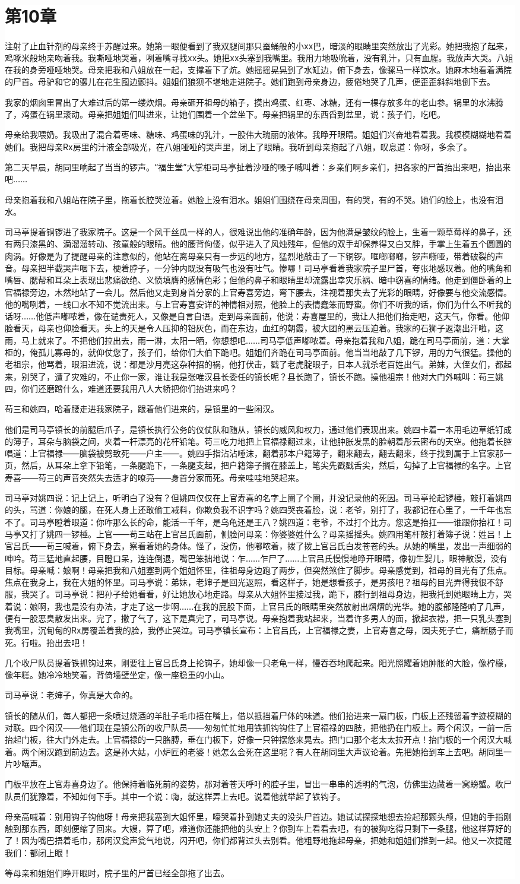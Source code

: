 # 第10章

注射了止血针剂的母亲终于苏醒过来。她第一眼便看到了我双腿间那只蚕蛹般的小xx巴，暗淡的眼睛里突然放出了光彩。她把我抱了起来，鸡啄米般地亲吻着我。我嘶哑地哭着，咧着嘴寻找xx头。她把xx头塞到我嘴里。我用力地吸吮着，没有乳汁，只有血腥。我放声大哭。八姐在我的身旁哑哑地哭。母亲把我和八姐放在一起，支撑着下了炕。她摇摇晃晃到了水缸边，俯下身去，像骡马一样饮水。她麻木地看着满院的尸首。母驴和它的骡儿在花生囤边颤抖。姐姐们狼狈不堪地走进院子。她们跑到母亲身边，疲倦地哭了几声，便歪歪斜斜地倒下去。

我家的烟囱里冒出了大难过后的第一缕炊烟。母亲砸开祖母的箱子，摸出鸡蛋、红枣、冰糖，还有一棵存放多年的老山参。锅里的水沸腾了，鸡蛋在锅里滚动。母亲把姐姐们叫进来，让她们围着一个盆坐下。母亲把锅里的东西舀到盆里，说：孩子们，吃吧。

母亲给我喂奶。我吸出了混合着枣味、糖味、鸡蛋味的乳汁，一股伟大瑰丽的液体。我睁开眼睛。姐姐们兴奋地看着我。我模模糊糊地看着她们。我把母亲Rx房里的汁液全部吸光，在八姐哑哑的哭声里，闭上了眼睛。我听到母亲抱起了八姐，叹息道：你呀，多余了。

第二天早晨，胡同里响起了当当的锣声。“福生堂”大掌柜司马亭扯着沙哑的嗓子喊叫着：乡亲们啊乡亲们，把各家的尸首抬出来吧，抬出来吧……

母亲抱着我和八姐站在院子里，拖着长腔哭泣着。她脸上没有泪水。姐姐们围绕在母亲周围，有的哭，有的不哭。她们的脸上，也没有泪水。

司马亭提着铜锣进了我家院子。这是一个风干丝瓜一样的人，很难说出他的准确年龄，因为他满是皱纹的脸上，生着一颗草莓样的鼻子，还有两只漆黑的、滴溜溜转动、孩童般的眼睛。他的腰背佝偻，似乎进入了风烛残年，但他的双手却保养得又白又胖，手掌上生着五个圆圆的肉涡。好像是为了提醒母亲的注意似的，他站在离母亲只有一步远的地方，猛烈地敲击了一下铜锣。哐啷啷啷，锣声嘶哑，带着破裂的声音。母亲把半截哭声咽下去，梗着脖子，一分钟内既没有吸气也没有吐气。惨哪！司马亭看着我家院子里尸首，夸张地感叹着。他的嘴角和嘴唇、腮帮和耳朵上表现出悲痛欲绝、义愤填膺的感情色彩；但他的鼻子和眼睛里却流露出幸灾乐祸、暗中窃喜的情绪。他走到僵卧着的上官福禄旁边，木然地站了一会儿。然后他又走到身首分家的上官寿喜旁边，弯下腰去，注视着那失去了光彩的眼睛，好像要与他交流感情。他的嘴咧着，一线口水不知不觉流出来。与上官寿喜安详的神情相对照，他脸上的表情蠢笨而野蛮。你们不听我的话，你们为什么不听我的话呀……他低声嘟哝着，像在谴责死人，又像是自言自语。走到母亲面前，他说：寿喜屋里的，我让人把他们抬走吧，这天气，你看。他仰脸看天，母亲也仰脸看天。头上的天是令人压抑的铅灰色，而在东边，血红的朝霞，被大团的黑云压迫着。我家的石狮子返潮出汗啦，这雨，马上就来了。不把他们拉出去，雨一淋，太阳一晒，你想想吧……司马亭低声嘟哝着。母亲抱着我和八姐，跪在司马亭面前，道：大掌柜的，俺孤儿寡母的，就仰仗您了，孩子们，给你们大伯下跪吧。姐姐们齐跪在司马亭面前。他当当地敲了几下锣，用的力气很猛。操他的老祖宗，他骂着，眼泪进流，说：都是沙月亮这杂种招的祸，他打伏击，戳了老虎腚眼子，日本人就杀老百姓出气。弟妹，大侄女们，都起来，别哭了，遭了灾难的，不止你一家，谁让我是张唯汉县长委任的镇长呢？县长跑了，镇长不跑。操他祖宗！他对大门外喊叫：苟三姚四，你们还磨蹭什么，难道还要我用八人大轿把你们抬进来吗？

苟三和姚四，哈着腰走进我家院子，跟着他们进来的，是镇里的一些闲汉。

他们是司马亭镇长的前腿后爪子，是镇长执行公务的仪仗队和随从，镇长的威风和权力，通过他们表现出来。姚四卡着一本用毛边草纸钉成的簿子，耳朵与脑袋之间，夹着一杆漂亮的花杆铅笔。苟三吃力地把上官福禄翻过来，让他肿胀发黑的脸朝着彤云密布的天空。他拖着长腔唱道：上官福禄——脑袋被劈致死——户主——。姚四手指沾沾唾沫，翻着那本户籍簿子，翻来翻去，翻去翻来，终于找到属于上官家那一页，然后，从耳朵上拿下铅笔，一条腿跪下，一条腿支起，把户籍簿子搁在膝盖上，笔尖先戳戳舌尖，然后，勾掉了上官福禄的名字。上官寿喜——苟三的声音突然失去适才的嘹亮——身首分家而死。母亲哇哇地哭起来。

司马亭对姚四说：记上记上，听明白了没有？但姚四仅仅在上官寿喜的名字上圈了个圈，并没记录他的死因。司马亭抡起锣棰，敲打着姚四的头，骂道：你娘的腿，在死人身上还敢偷工减料，你欺负我不识字吗？姚四哭丧着脸，说：老爷，别打了，我都记在心里了，一千年也忘不了。司马亭瞪着眼道：你咋那么长的命，能活一千年，是乌龟还是王八？姚四道：老爷，不过打个比方。您这是抬扛——谁跟你抬杠！司马亭又打了姚四一锣棰。上官——苟三站在上官吕氏面前，侧脸问母亲：你婆婆姓什么？母亲摇摇头。姚四用笔杆敲打着簿子说：姓吕！上官吕氏——苟三喊着，俯下身去，察看着她的身体。怪了，没伤，他嘟哝着，拨了拨上官吕氏白发苍苍的头。从她的嘴里，发出一声细弱的呻吟。苟三猛地直起腰，目瞪口呆，连连倒退，嘴巴笨拙地说：乍……乍尸了……上官吕氏慢慢地睁开眼睛，像初生婴儿，眼神散漫，没有目标。母亲喊：娘啊！母亲把我和八姐塞到两个姐姐怀里，往祖母身边跑了两步，但突然煞住了脚步。母亲感觉到，祖母的目光有了焦点。焦点在我身上，我在大姐的怀里。司马亭说：弟妹，老婶子是回光返照，看这样子，她是想看孩子，是男孩吧？祖母的目光弄得我很不舒服，我哭了。司马亭说：把孙子给她看看，好让她放心地走路。母亲从大姐怀里接过我，跪下，膝行到祖母身边，把我托到她眼睛上方，哭着说：娘啊，我也是没有办法，才走了这一步啊……在我的屁股下面，上官吕氏的眼睛里突然放射出熠熠的光华。她的腹部隆隆响了几声，便有一股恶臭散发出来。完了，撒了气了，这下是真完了，司马亭说。母亲抱着我站起来，当着许多男人的面，掀起衣襟，把一只乳头塞到我嘴里，沉甸甸的Rx房覆盖着我的脸，我停止哭泣。司马亭镇长宣布：上官吕氏，上官福禄之妻，上官寿喜之母，因夫死子亡，痛断肠子而死。行啦。抬出去吧！

几个收尸队员提着铁抓钩过来，刚要往上官吕氏身上抡钩子，她却像一只老龟一样，慢吞吞地爬起来。阳光照耀着她肿胀的大脸，像柠檬，像年糕。她冷冷地笑着，背倚墙壁坐定，像一座稳重的小山。

司马亭说：老婶子，你真是大命的。

镇长的随从们，每人都把一条喷过烧酒的羊肚子毛巾捂在嘴上，借以抵挡着尸体的味道。他们抬进来一扇门板，门板上还残留着字迹模糊的对联。四个闲汉——他们现在是镇公所的收尸队员——匆匆忙忙地用铁抓钩钩住了上官福禄的四肢，把他扔在门板上。两个闲汉，一前一后抬起门板，往大门外走去。上官福禄的一只胳膊，垂在门板下，好像一只钟摆悠来晃去。把门口那个老太太拉开点！抬门板的一个闲汉大喊着。两个闲汉跑到前边去。这是孙大姑，小炉匠的老婆！她怎么会死在这里呢？有人在胡同里大声议论着。先把她抬到车上去吧。胡同里一片吵嚷声。

门板平放在上官寿喜身边了。他保持着临死前的姿势，那对着苍天呼吁的腔子里，冒出一串串的透明的气泡，仿佛里边藏着一窝螃蟹。收尸队员们犹豫着，不知如何下手。其中一个说：嗨，就这样弄上去吧。说着他就举起了铁钩子。

母亲高喊着：别用钩子钩他呀！母亲把我塞到大姐怀里，嚎哭着扑到她丈夫的没头尸首边。她试试探探地想去捡起那颗头颅，但她的手指刚触到那东西，即刻便缩了回来。大嫂，算了吧，难道你还能把他的头安上？你到车上看看去吧，有的被狗吃得只剩下一条腿，他这样算好的了！因为嘴巴捂着毛巾，那闲汉瓮声瓮气地说，闪开吧，你们都背过头去别看。他粗野地拖起母亲，把她和姐姐们推到一起。他又一次提醒我们：都闭上眼！

等母亲和姐姐们睁开眼时，院子里的尸首已经全部拖了出去。

